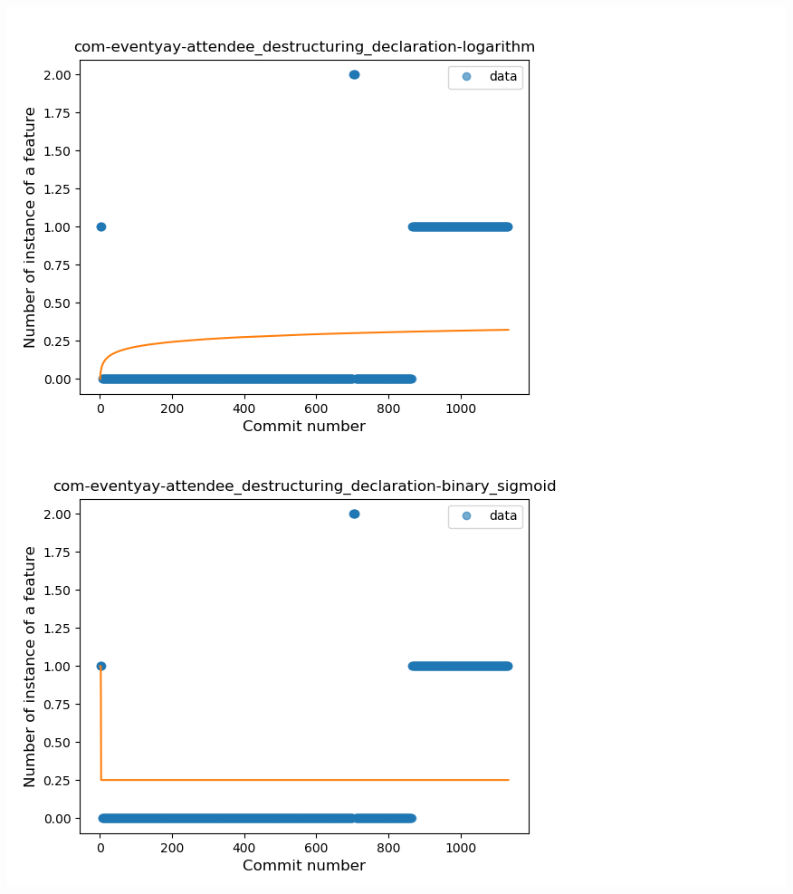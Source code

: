 ![com-eventyay-attendee T6](../plots/com-eventyay-attendee_destructuring_declaration_T6.png)
![com-eventyay-attendee T10](../plots/com-eventyay-attendee_destructuring_declaration_T10.png)
